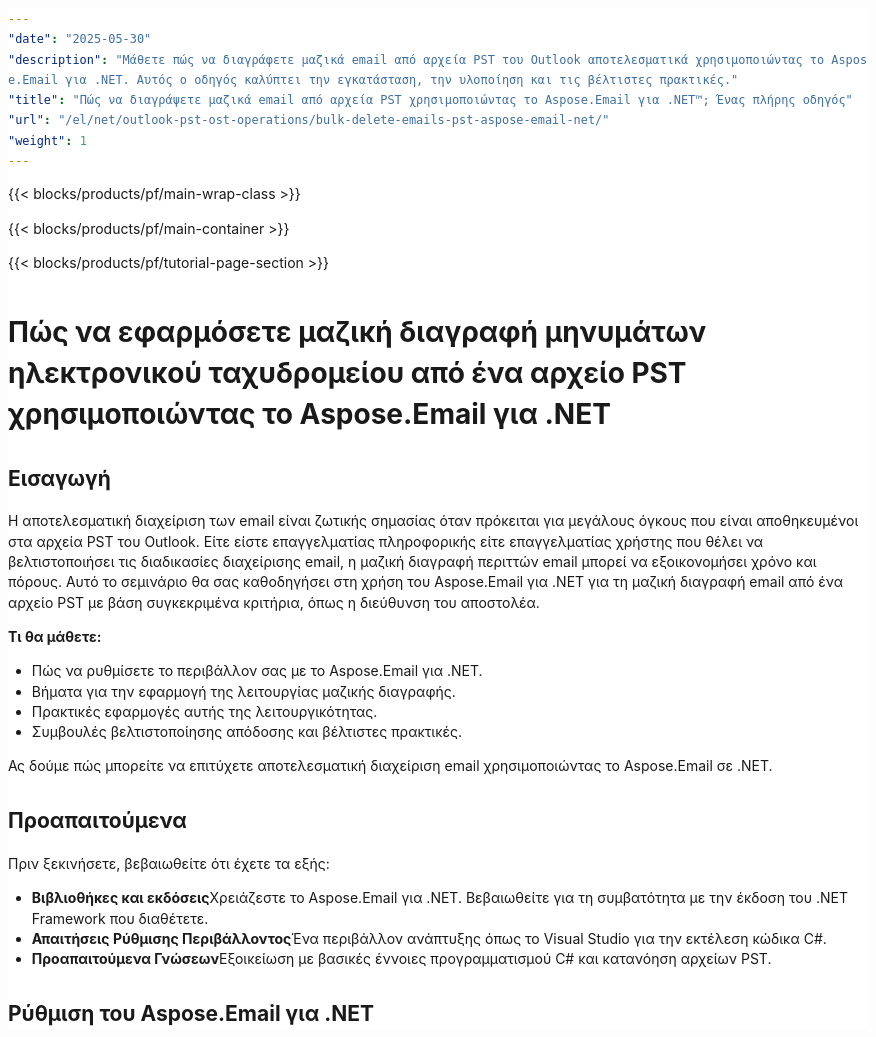 ```yaml
---
"date": "2025-05-30"
"description": "Μάθετε πώς να διαγράφετε μαζικά email από αρχεία PST του Outlook αποτελεσματικά χρησιμοποιώντας το Aspose.Email για .NET. Αυτός ο οδηγός καλύπτει την εγκατάσταση, την υλοποίηση και τις βέλτιστες πρακτικές."
"title": "Πώς να διαγράψετε μαζικά email από αρχεία PST χρησιμοποιώντας το Aspose.Email για .NET™; Ένας πλήρης οδηγός"
"url": "/el/net/outlook-pst-ost-operations/bulk-delete-emails-pst-aspose-email-net/"
"weight": 1
---
```


{{< blocks/products/pf/main-wrap-class >}}

{{< blocks/products/pf/main-container >}}

{{< blocks/products/pf/tutorial-page-section >}}
# Πώς να εφαρμόσετε μαζική διαγραφή μηνυμάτων ηλεκτρονικού ταχυδρομείου από ένα αρχείο PST χρησιμοποιώντας το Aspose.Email για .NET

## Εισαγωγή
Η αποτελεσματική διαχείριση των email είναι ζωτικής σημασίας όταν πρόκειται για μεγάλους όγκους που είναι αποθηκευμένοι στα αρχεία PST του Outlook. Είτε είστε επαγγελματίας πληροφορικής είτε επαγγελματίας χρήστης που θέλει να βελτιστοποιήσει τις διαδικασίες διαχείρισης email, η μαζική διαγραφή περιττών email μπορεί να εξοικονομήσει χρόνο και πόρους. Αυτό το σεμινάριο θα σας καθοδηγήσει στη χρήση του Aspose.Email για .NET για τη μαζική διαγραφή email από ένα αρχείο PST με βάση συγκεκριμένα κριτήρια, όπως η διεύθυνση του αποστολέα.

**Τι θα μάθετε:**
- Πώς να ρυθμίσετε το περιβάλλον σας με το Aspose.Email για .NET.
- Βήματα για την εφαρμογή της λειτουργίας μαζικής διαγραφής.
- Πρακτικές εφαρμογές αυτής της λειτουργικότητας.
- Συμβουλές βελτιστοποίησης απόδοσης και βέλτιστες πρακτικές.

Ας δούμε πώς μπορείτε να επιτύχετε αποτελεσματική διαχείριση email χρησιμοποιώντας το Aspose.Email σε .NET.

## Προαπαιτούμενα
Πριν ξεκινήσετε, βεβαιωθείτε ότι έχετε τα εξής:

- **Βιβλιοθήκες και εκδόσεις**Χρειάζεστε το Aspose.Email για .NET. Βεβαιωθείτε για τη συμβατότητα με την έκδοση του .NET Framework που διαθέτετε.
- **Απαιτήσεις Ρύθμισης Περιβάλλοντος**Ένα περιβάλλον ανάπτυξης όπως το Visual Studio για την εκτέλεση κώδικα C#.
- **Προαπαιτούμενα Γνώσεων**Εξοικείωση με βασικές έννοιες προγραμματισμού C# και κατανόηση αρχείων PST.

## Ρύθμιση του Aspose.Email για .NET
